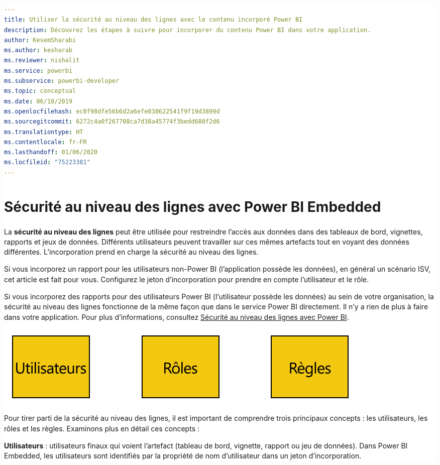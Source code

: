 ```yaml
---
title: Utiliser la sécurité au niveau des lignes avec le contenu incorporé Power BI
description: Découvrez les étapes à suivre pour incorporer du contenu Power BI dans votre application.
author: KesemSharabi
ms.author: kesharab
ms.reviewer: nishalit
ms.service: powerbi
ms.subservice: powerbi-developer
ms.topic: conceptual
ms.date: 06/10/2019
ms.openlocfilehash: ec0f98dfe56b6d2a6efe038622541f9f19d3899d
ms.sourcegitcommit: 6272c4a0f267708ca7d38a45774f3bedd680f2d6
ms.translationtype: HT
ms.contentlocale: fr-FR
ms.lasthandoff: 01/06/2020
ms.locfileid: "75223381"
---
```

# <a name="row-level-security-with-power-bi-embedded"></a>Sécurité au niveau des lignes avec Power BI Embedded

La **sécurité au niveau des lignes** peut être utilisée pour restreindre l’accès aux données dans des tableaux de bord, vignettes, rapports et jeux de données. Différents utilisateurs peuvent travailler sur ces mêmes artefacts tout en voyant des données différentes. L’incorporation prend en charge la sécurité au niveau des lignes.

Si vous incorporez un rapport pour les utilisateurs non-Power BI (l’application possède les données), en général un scénario ISV, cet article est fait pour vous. Configurez le jeton d’incorporation pour prendre en compte l’utilisateur et le rôle.

Si vous incorporez des rapports pour des utilisateurs Power BI (l’utilisateur possède les données) au sein de votre organisation, la sécurité au niveau des lignes fonctionne de la même façon que dans le service Power BI directement. Il n’y a rien de plus à faire dans votre application. Pour plus d’informations, consultez [Sécurité au niveau des lignes avec Power BI](../service-admin-rls.md).

![Éléments impliqués dans la sécurité au niveau des lignes.](media/embedded-row-level-security/powerbi-embedded-rls-components.png)

Pour tirer parti de la sécurité au niveau des lignes, il est important de comprendre trois principaux concepts : les utilisateurs, les rôles et les règles. Examinons plus en détail ces concepts :

**Utilisateurs** : utilisateurs finaux qui voient l’artefact (tableau de bord, vignette, rapport ou jeu de données). Dans Power BI Embedded, les utilisateurs sont identifiés par la propriété de nom d’utilisateur dans un jeton d’incorporation.
